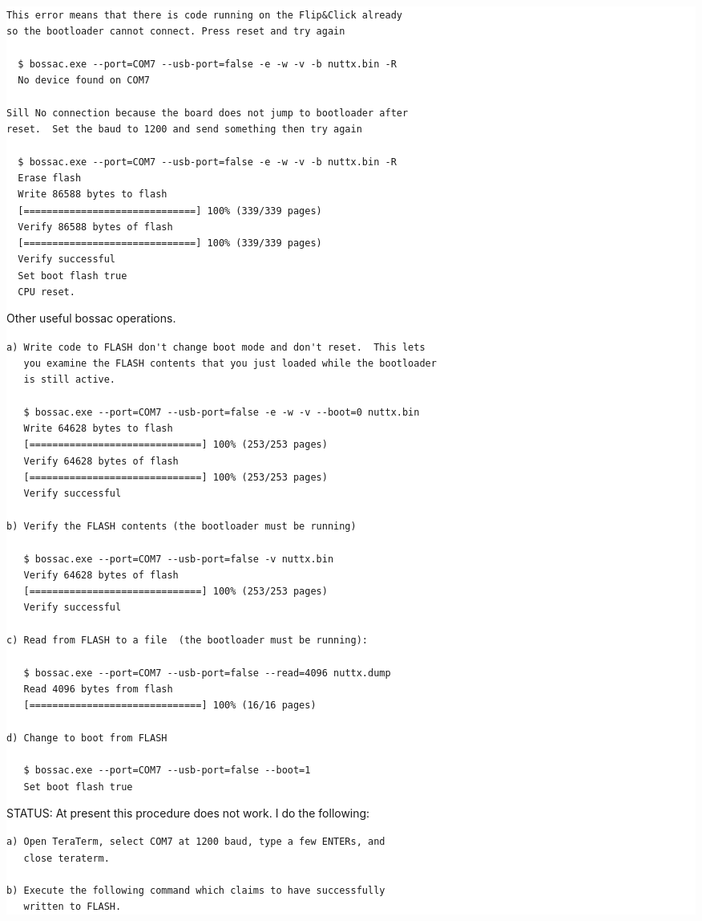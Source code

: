     This error means that there is code running on the Flip&Click already
    so the bootloader cannot connect. Press reset and try again

      $ bossac.exe --port=COM7 --usb-port=false -e -w -v -b nuttx.bin -R
      No device found on COM7

    Sill No connection because the board does not jump to bootloader after
    reset.  Set the baud to 1200 and send something then try again

      $ bossac.exe --port=COM7 --usb-port=false -e -w -v -b nuttx.bin -R
      Erase flash
      Write 86588 bytes to flash
      [==============================] 100% (339/339 pages)
      Verify 86588 bytes of flash
      [==============================] 100% (339/339 pages)
      Verify successful
      Set boot flash true
      CPU reset.

Other useful bossac operations.

    a) Write code to FLASH don't change boot mode and don't reset.  This lets
       you examine the FLASH contents that you just loaded while the bootloader
       is still active.

       $ bossac.exe --port=COM7 --usb-port=false -e -w -v --boot=0 nuttx.bin
       Write 64628 bytes to flash
       [==============================] 100% (253/253 pages)
       Verify 64628 bytes of flash
       [==============================] 100% (253/253 pages)
       Verify successful

    b) Verify the FLASH contents (the bootloader must be running)

       $ bossac.exe --port=COM7 --usb-port=false -v nuttx.bin
       Verify 64628 bytes of flash
       [==============================] 100% (253/253 pages)
       Verify successful

    c) Read from FLASH to a file  (the bootloader must be running):

       $ bossac.exe --port=COM7 --usb-port=false --read=4096 nuttx.dump
       Read 4096 bytes from flash
       [==============================] 100% (16/16 pages)

    d) Change to boot from FLASH

       $ bossac.exe --port=COM7 --usb-port=false --boot=1
       Set boot flash true

STATUS: At present this procedure does not work. I do the following:

    a) Open TeraTerm, select COM7 at 1200 baud, type a few ENTERs, and
       close teraterm.

    b) Execute the following command which claims to have successfully
       written to FLASH.
